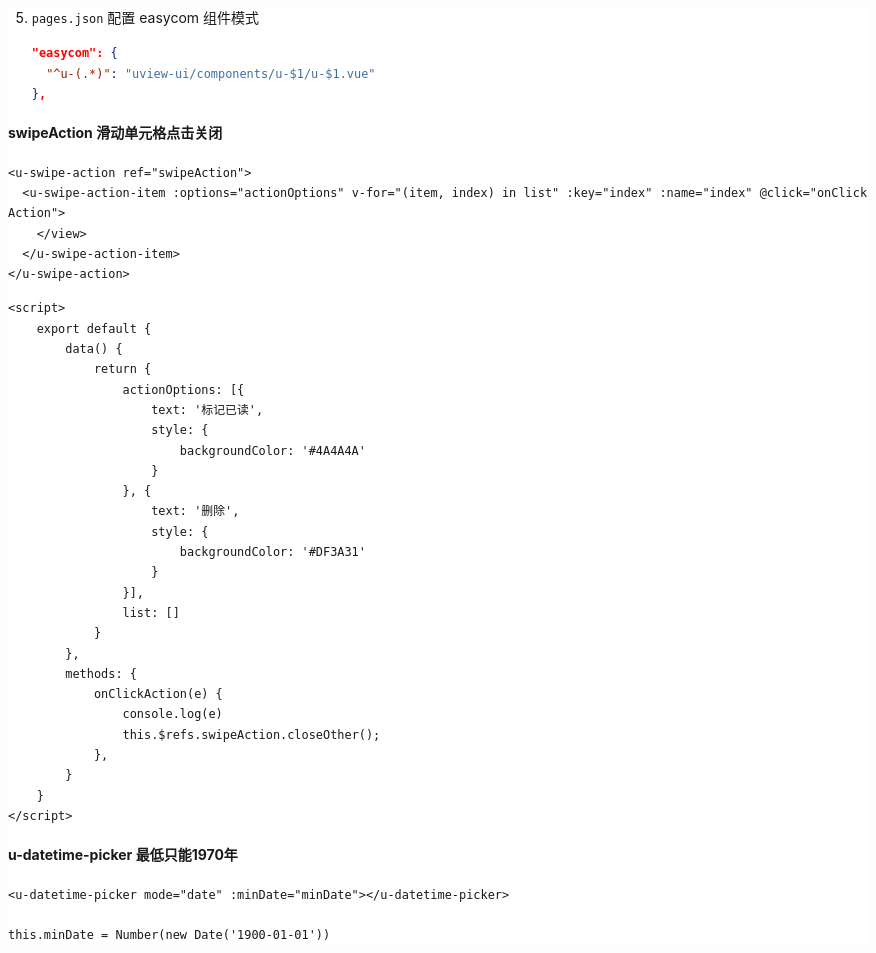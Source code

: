 5. `pages.json` 配置 easycom 组件模式 

   ```json
   "easycom": {
     "^u-(.*)": "uview-ui/components/u-$1/u-$1.vue"
   },
   ```




#### swipeAction 滑动单元格点击关闭

```vue
<u-swipe-action ref="swipeAction">
  <u-swipe-action-item :options="actionOptions" v-for="(item, index) in list" :key="index" :name="index" @click="onClickAction">
    </view>
  </u-swipe-action-item>
</u-swipe-action>
```

```vue
<script>
	export default {
		data() {
			return {
				actionOptions: [{
					text: '标记已读',
					style: {
						backgroundColor: '#4A4A4A'
					}
				}, {
					text: '删除',
					style: {
						backgroundColor: '#DF3A31'
					}
				}],
				list: []
			}
		},
		methods: {
			onClickAction(e) {
				console.log(e)
				this.$refs.swipeAction.closeOther();
			},
		}
	}
</script>
```



#### u-datetime-picker 最低只能1970年

```
<u-datetime-picker mode="date" :minDate="minDate"></u-datetime-picker>

this.minDate = Number(new Date('1900-01-01'))
```
